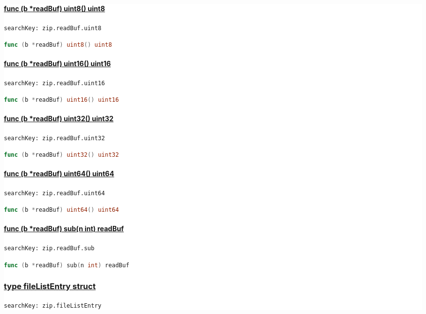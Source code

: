#### <a id="readBuf.uint8" href="#readBuf.uint8">func (b *readBuf) uint8() uint8</a>

```
searchKey: zip.readBuf.uint8
```

```Go
func (b *readBuf) uint8() uint8
```

#### <a id="readBuf.uint16" href="#readBuf.uint16">func (b *readBuf) uint16() uint16</a>

```
searchKey: zip.readBuf.uint16
```

```Go
func (b *readBuf) uint16() uint16
```

#### <a id="readBuf.uint32" href="#readBuf.uint32">func (b *readBuf) uint32() uint32</a>

```
searchKey: zip.readBuf.uint32
```

```Go
func (b *readBuf) uint32() uint32
```

#### <a id="readBuf.uint64" href="#readBuf.uint64">func (b *readBuf) uint64() uint64</a>

```
searchKey: zip.readBuf.uint64
```

```Go
func (b *readBuf) uint64() uint64
```

#### <a id="readBuf.sub" href="#readBuf.sub">func (b *readBuf) sub(n int) readBuf</a>

```
searchKey: zip.readBuf.sub
```

```Go
func (b *readBuf) sub(n int) readBuf
```

### <a id="fileListEntry" href="#fileListEntry">type fileListEntry struct</a>

```
searchKey: zip.fileListEntry
```
